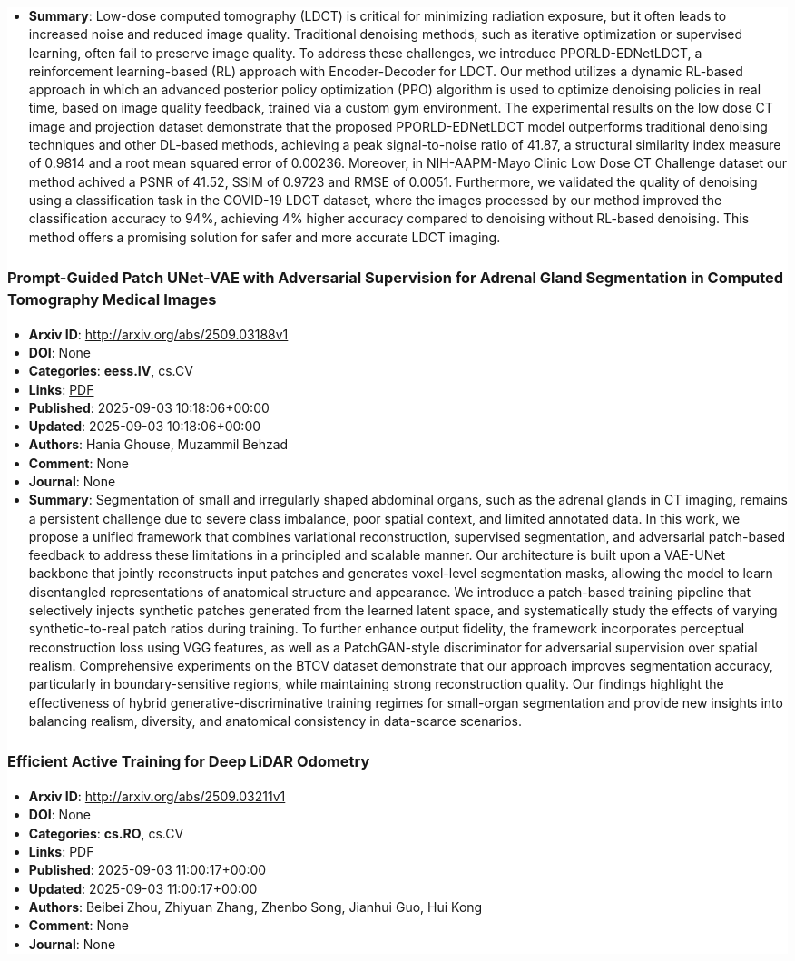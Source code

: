 - **Summary**: Low-dose computed tomography (LDCT) is critical for minimizing radiation exposure, but it often leads to increased noise and reduced image quality. Traditional denoising methods, such as iterative optimization or supervised learning, often fail to preserve image quality. To address these challenges, we introduce PPORLD-EDNetLDCT, a reinforcement learning-based (RL) approach with Encoder-Decoder for LDCT. Our method utilizes a dynamic RL-based approach in which an advanced posterior policy optimization (PPO) algorithm is used to optimize denoising policies in real time, based on image quality feedback, trained via a custom gym environment. The experimental results on the low dose CT image and projection dataset demonstrate that the proposed PPORLD-EDNetLDCT model outperforms traditional denoising techniques and other DL-based methods, achieving a peak signal-to-noise ratio of 41.87, a structural similarity index measure of 0.9814 and a root mean squared error of 0.00236. Moreover, in NIH-AAPM-Mayo Clinic Low Dose CT Challenge dataset our method achived a PSNR of 41.52, SSIM of 0.9723 and RMSE of 0.0051. Furthermore, we validated the quality of denoising using a classification task in the COVID-19 LDCT dataset, where the images processed by our method improved the classification accuracy to 94\%, achieving 4\% higher accuracy compared to denoising without RL-based denoising. This method offers a promising solution for safer and more accurate LDCT imaging.



### Prompt-Guided Patch UNet-VAE with Adversarial Supervision for Adrenal Gland Segmentation in Computed Tomography Medical Images
- **Arxiv ID**: http://arxiv.org/abs/2509.03188v1
- **DOI**: None
- **Categories**: **eess.IV**, cs.CV
- **Links**: [PDF](http://arxiv.org/pdf/2509.03188v1)
- **Published**: 2025-09-03 10:18:06+00:00
- **Updated**: 2025-09-03 10:18:06+00:00
- **Authors**: Hania Ghouse, Muzammil Behzad
- **Comment**: None
- **Journal**: None
- **Summary**: Segmentation of small and irregularly shaped abdominal organs, such as the adrenal glands in CT imaging, remains a persistent challenge due to severe class imbalance, poor spatial context, and limited annotated data. In this work, we propose a unified framework that combines variational reconstruction, supervised segmentation, and adversarial patch-based feedback to address these limitations in a principled and scalable manner. Our architecture is built upon a VAE-UNet backbone that jointly reconstructs input patches and generates voxel-level segmentation masks, allowing the model to learn disentangled representations of anatomical structure and appearance. We introduce a patch-based training pipeline that selectively injects synthetic patches generated from the learned latent space, and systematically study the effects of varying synthetic-to-real patch ratios during training. To further enhance output fidelity, the framework incorporates perceptual reconstruction loss using VGG features, as well as a PatchGAN-style discriminator for adversarial supervision over spatial realism. Comprehensive experiments on the BTCV dataset demonstrate that our approach improves segmentation accuracy, particularly in boundary-sensitive regions, while maintaining strong reconstruction quality. Our findings highlight the effectiveness of hybrid generative-discriminative training regimes for small-organ segmentation and provide new insights into balancing realism, diversity, and anatomical consistency in data-scarce scenarios.



### Efficient Active Training for Deep LiDAR Odometry
- **Arxiv ID**: http://arxiv.org/abs/2509.03211v1
- **DOI**: None
- **Categories**: **cs.RO**, cs.CV
- **Links**: [PDF](http://arxiv.org/pdf/2509.03211v1)
- **Published**: 2025-09-03 11:00:17+00:00
- **Updated**: 2025-09-03 11:00:17+00:00
- **Authors**: Beibei Zhou, Zhiyuan Zhang, Zhenbo Song, Jianhui Guo, Hui Kong
- **Comment**: None
- **Journal**: None